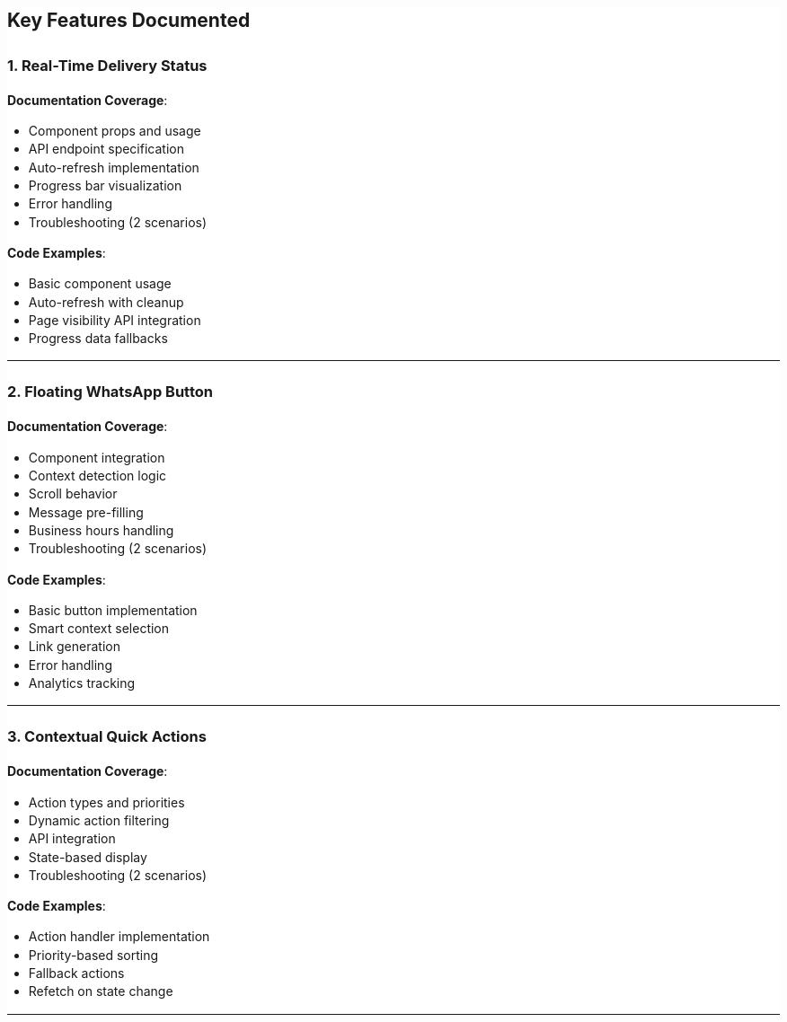 
## Key Features Documented

### 1. Real-Time Delivery Status

**Documentation Coverage**:
- Component props and usage
- API endpoint specification
- Auto-refresh implementation
- Progress bar visualization
- Error handling
- Troubleshooting (2 scenarios)

**Code Examples**:
- Basic component usage
- Auto-refresh with cleanup
- Page visibility API integration
- Progress data fallbacks

---

### 2. Floating WhatsApp Button

**Documentation Coverage**:
- Component integration
- Context detection logic
- Scroll behavior
- Message pre-filling
- Business hours handling
- Troubleshooting (2 scenarios)

**Code Examples**:
- Basic button implementation
- Smart context selection
- Link generation
- Error handling
- Analytics tracking

---

### 3. Contextual Quick Actions

**Documentation Coverage**:
- Action types and priorities
- Dynamic action filtering
- API integration
- State-based display
- Troubleshooting (2 scenarios)

**Code Examples**:
- Action handler implementation
- Priority-based sorting
- Fallback actions
- Refetch on state change

---